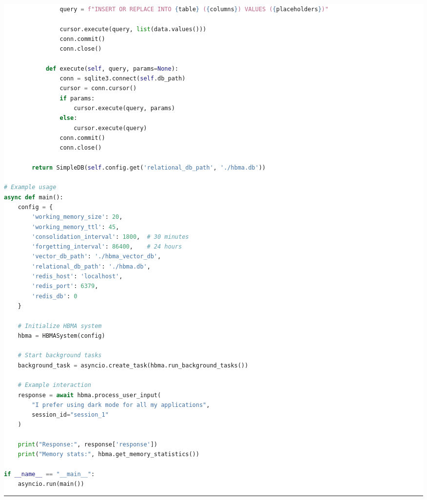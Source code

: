 ```python
                query = f"INSERT OR REPLACE INTO {table} ({columns}) VALUES ({placeholders})"
                
                cursor.execute(query, list(data.values()))
                conn.commit()
                conn.close()
            
            def execute(self, query, params=None):
                conn = sqlite3.connect(self.db_path)
                cursor = conn.cursor()
                if params:
                    cursor.execute(query, params)
                else:
                    cursor.execute(query)
                conn.commit()
                conn.close()
        
        return SimpleDB(self.config.get('relational_db_path', './hbma.db'))

# Example usage
async def main():
    config = {
        'working_memory_size': 20,
        'working_memory_ttl': 45,
        'consolidation_interval': 1800,  # 30 minutes
        'forgetting_interval': 86400,    # 24 hours
        'vector_db_path': './hbma_vector_db',
        'relational_db_path': './hbma.db',
        'redis_host': 'localhost',
        'redis_port': 6379,
        'redis_db': 0
    }
    
    # Initialize HBMA system
    hbma = HBMASystem(config)
    
    # Start background tasks
    background_task = asyncio.create_task(hbma.run_background_tasks())
    
    # Example interaction
    response = await hbma.process_user_input(
        "I prefer using dark mode for all my applications",
        session_id="session_1"
    )
    
    print("Response:", response['response'])
    print("Memory stats:", hbma.get_memory_statistics())

if __name__ == "__main__":
    asyncio.run(main())
```

---
